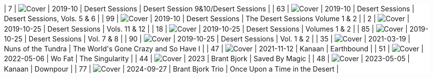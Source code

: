 | 7 | ![Cover](https://i.discogs.com/jVWxgra4jBa08XlJbZc_JlLJp183ULs_9MEr4rBzDUY/rs:fit/g:sm/q:40/h:150/w:150/czM6Ly9kaXNjb2dz/LWRhdGFiYXNlLWlt/YWdlcy9SLTc5NjE0/OS0xMzQ4Mzk3MDk3/LTY3NzQuanBlZw.jpeg) | 2019-10 | Desert Sessions | Desert Session 9&amp;10/Desert Sessions |
| 63 | ![Cover](https://i.discogs.com/MWo-8KehrwNV1DGtIYNw7xZkW0Li_bKsk_LIQqcxAXA/rs:fit/g:sm/q:40/h:150/w:150/czM6Ly9kaXNjb2dz/LWRhdGFiYXNlLWlt/YWdlcy9SLTE0MzAz/NjY4LTE1Nzk0NDk4/MDUtNDY2Ny5qcGVn.jpeg) | 2019-10 | Desert Sessions | Desert Sessions, Vols. 5 &amp; 6 |
| 99 | ![Cover](https://i.discogs.com/MWo-8KehrwNV1DGtIYNw7xZkW0Li_bKsk_LIQqcxAXA/rs:fit/g:sm/q:40/h:150/w:150/czM6Ly9kaXNjb2dz/LWRhdGFiYXNlLWlt/YWdlcy9SLTE0MzAz/NjY4LTE1Nzk0NDk4/MDUtNDY2Ny5qcGVn.jpeg) | 2019-10 | Desert Sessions | The Desert Sessions Volume 1 &amp; 2 |
| 2 | ![Cover](https://i.discogs.com/iHWlrgqizPtj-POH5OvQn0MeU3a9t6VZQbWN4gIlPGA/rs:fit/g:sm/q:40/h:150/w:150/czM6Ly9kaXNjb2dz/LWRhdGFiYXNlLWlt/YWdlcy9SLTE0MzA4/MzQyLTE1NzIwNTUz/NzktOTc4Mi5qcGVn.jpeg) | 2019-10-25 | Desert Sessions | Vols. 11 &amp; 12 |
| 18 | ![Cover](https://i.discogs.com/geezuQIk3nDzWI2xsr3fBb_xJkvp-VAiFiB46On-H4Y/rs:fit/g:sm/q:40/h:150/w:150/czM6Ly9kaXNjb2dz/LWRhdGFiYXNlLWlt/YWdlcy9SLTIxNzkz/ODYtMTI2ODMwMzM5/MC5qcGVn.jpeg) | 2019-10-25 | Desert Sessions | Volumes 1 &amp; 2 |
| 85 | ![Cover](https://i.discogs.com/XmQQ2lUOuW7UwOTkmzGMQ5dmn0OjvuyRy304aXMd25I/rs:fit/g:sm/q:40/h:150/w:150/czM6Ly9kaXNjb2dz/LWRhdGFiYXNlLWlt/YWdlcy9SLTE0MzAw/OTQ1LTE1NzM1NTUx/OTItNzc4OC5qcGVn.jpeg) | 2019-10-25 | Desert Sessions | Vol. 7 &amp; 8 |
| 90 | ![Cover](https://i.discogs.com/XmQQ2lUOuW7UwOTkmzGMQ5dmn0OjvuyRy304aXMd25I/rs:fit/g:sm/q:40/h:150/w:150/czM6Ly9kaXNjb2dz/LWRhdGFiYXNlLWlt/YWdlcy9SLTE0MzAw/OTQ1LTE1NzM1NTUx/OTItNzc4OC5qcGVn.jpeg) | 2019-10-25 | Desert Sessions | Vol. 1 &amp; 2 |
| 35 | ![Cover](https://i.discogs.com/VpAsMzKVLpnoyZ0UatKSaKfXJKlSrhAv5eTkiAkisHE/rs:fit/g:sm/q:40/h:150/w:150/czM6Ly9kaXNjb2dz/LWRhdGFiYXNlLWlt/YWdlcy9SLTMxNDA3/MDA4LTE3MjI4NTgy/MDMtMTIzNC5qcGVn.jpeg) | 2021-03-19 | Nuns of the Tundra | The World's Gone Crazy and So Have I |
| 47 | ![Cover](https://i.discogs.com/uww_1e1luJ8F7csyLfHovGjodv3SzHRXVNMTF75o_rQ/rs:fit/g:sm/q:40/h:150/w:150/czM6Ly9kaXNjb2dz/LWRhdGFiYXNlLWlt/YWdlcy9SLTE5ODky/MjIxLTE2MjkyMDg3/MDctMTM3Ny5qcGVn.jpeg) | 2021-11-12 | Kanaan | Earthbound |
| 51 | ![Cover](https://i.discogs.com/4k3qIX2dUrQNqVWBhiVfG52ItdWONFtvEVqlmRlpGw4/rs:fit/g:sm/q:40/h:150/w:150/czM6Ly9kaXNjb2dz/LWRhdGFiYXNlLWlt/YWdlcy9SLTIzMDcw/MTg1LTE2NTQwMjIw/MjEtNDgzMS5qcGVn.jpeg) | 2022-05-06 | Wo Fat | The Singularity |
| 44 | ![Cover](https://i.discogs.com/Gg0Tjd8uF9UZot5G-33yTyDea-KgZf48-3KSWy3g598/rs:fit/g:sm/q:40/h:150/w:150/czM6Ly9kaXNjb2dz/LWRhdGFiYXNlLWlt/YWdlcy9SLTg3MjUx/MC0xNDQ2NDUzOTA5/LTg5MDQuanBlZw.jpeg) | 2023 | Brant Bjork | Saved By Magic |
| 48 | ![Cover](https://i.discogs.com/GAArCoUTcgly3ap0LDq6KuDY7fQ84-0FwfUlULvcuVY/rs:fit/g:sm/q:40/h:150/w:150/czM6Ly9kaXNjb2dz/LWRhdGFiYXNlLWlt/YWdlcy9SLTI2OTg0/NzUzLTE2ODMzMDUz/NDAtODk5My5qcGVn.jpeg) | 2023-05-05 | Kanaan | Downpour |
| 77 | ![Cover](https://i.discogs.com/VrUlrErhUqDAm9Q7yt1JYpSy5kzgFviYovrowfCDFOc/rs:fit/g:sm/q:40/h:150/w:150/czM6Ly9kaXNjb2dz/LWRhdGFiYXNlLWlt/YWdlcy9SLTMxODgx/MTQyLTE3Mjc3OTM2/ODUtMjMzNS5qcGVn.jpeg) | 2024-09-27 | Brant Bjork Trio | Once Upon a Time in the Desert |